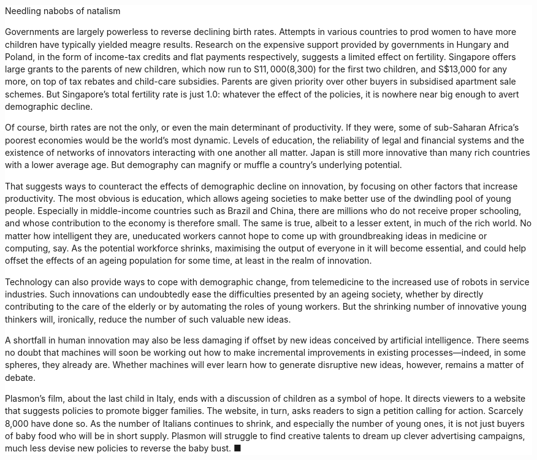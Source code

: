Needling nabobs of natalism

Governments are largely powerless to reverse declining birth rates. Attempts in various countries to prod women to have more children have typically yielded meagre results. Research on the expensive support provided by governments in Hungary and Poland, in the form of income-tax credits and flat payments respectively, suggests a limited effect on fertility. Singapore offers large grants to the parents of new children, which now run to S$11,000 ($8,300) for the first two children, and S$13,000 for any more, on top of tax rebates and child-care subsidies. Parents are given priority over other buyers in subsidised apartment sale schemes. But Singapore’s total fertility rate is just 1.0: whatever the effect of the policies, it is nowhere near big enough to avert demographic decline.

Of course, birth rates are not the only, or even the main determinant of productivity. If they were, some of sub-Saharan Africa’s poorest economies would be the world’s most dynamic. Levels of education, the reliability of legal and financial systems and the existence of networks of innovators interacting with one another all matter. Japan is still more innovative than many rich countries with a lower average age. But demography can magnify or muffle a country’s underlying potential.

That suggests ways to counteract the effects of demographic decline on innovation, by focusing on other factors that increase productivity. The most obvious is education, which allows ageing societies to make better use of the dwindling pool of young people. Especially in middle-income countries such as Brazil and China, there are millions who do not receive proper schooling, and whose contribution to the economy is therefore small. The same is true, albeit to a lesser extent, in much of the rich world. No matter how intelligent they are, uneducated workers cannot hope to come up with groundbreaking ideas in medicine or computing, say. As the potential workforce shrinks, maximising the output of everyone in it will become essential, and could help offset the effects of an ageing population for some time, at least in the realm of innovation. 

Technology can also provide ways to cope with demographic change, from telemedicine to the increased use of robots in service industries. Such innovations can undoubtedly ease the difficulties presented by an ageing society, whether by directly contributing to the care of the elderly or by automating the roles of young workers. But the shrinking number of innovative young thinkers will, ironically, reduce the number of such valuable new ideas.

A shortfall in human innovation may also be less damaging if offset by new ideas conceived by artificial intelligence. There seems no doubt that machines will soon be working out how to make incremental improvements in existing processes—indeed, in some spheres, they already are. Whether machines will ever learn how to generate disruptive new ideas, however, remains a matter of debate.

Plasmon’s film, about the last child in Italy, ends with a discussion of children as a symbol of hope. It directs viewers to a website that suggests policies to promote bigger families. The website, in turn, asks readers to sign a petition calling for action. Scarcely 8,000 have done so. As the number of Italians continues to shrink, and especially the number of young ones, it is not just buyers of baby food who will be in short supply. Plasmon will struggle to find creative talents to dream up clever advertising campaigns, much less devise new policies to reverse the baby bust. ■

